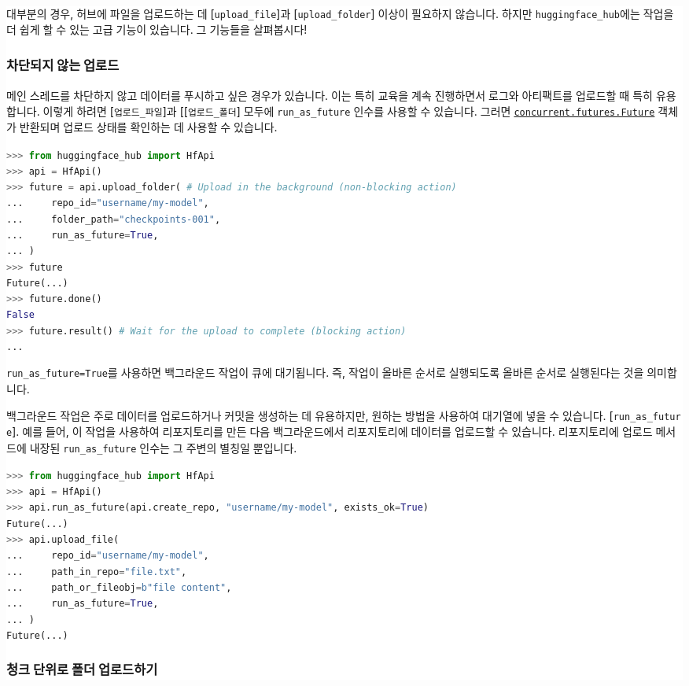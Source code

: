 대부분의 경우, 허브에 파일을 업로드하는 데 [`upload_file`]과 [`upload_folder`] 이상이 필요하지 않습니다.
하지만 `huggingface_hub`에는 작업을 더 쉽게 할 수 있는 고급 기능이 있습니다. 그 기능들을 살펴봅시다!


### 차단되지 않는 업로드

메인 스레드를 차단하지 않고 데이터를 푸시하고 싶은 경우가 있습니다. 이는 특히 교육을 계속 진행하면서 로그와
아티팩트를 업로드할 때 특히 유용합니다. 이렇게 하려면 [`업로드_파일`]과 [[`업로드_폴더`] 모두에 `run_as_future` 인수를 사용할 수 있습니다.
그러면 [`concurrent.futures.Future`](https://docs.python.org/3/library/concurrent.futures.html#future-objects)
객체가 반환되며 업로드 상태를 확인하는 데 사용할 수 있습니다.

```py
>>> from huggingface_hub import HfApi
>>> api = HfApi()
>>> future = api.upload_folder( # Upload in the background (non-blocking action)
...     repo_id="username/my-model",
...     folder_path="checkpoints-001",
...     run_as_future=True,
... )
>>> future
Future(...)
>>> future.done()
False
>>> future.result() # Wait for the upload to complete (blocking action)
...
```

<Tip>

`run_as_future=True`를 사용하면 백그라운드 작업이 큐에 대기됩니다. 즉, 작업이 올바른 순서로 실행되도록
올바른 순서로 실행된다는 것을 의미합니다.

</Tip>

백그라운드 작업은 주로 데이터를 업로드하거나 커밋을 생성하는 데 유용하지만, 원하는 방법을 사용하여 대기열에 넣을 수 있습니다.
[`run_as_future`]. 예를 들어, 이 작업을 사용하여 리포지토리를 만든 다음 백그라운드에서 리포지토리에 데이터를 업로드할 수 있습니다. 리포지토리에
업로드 메서드에 내장된 `run_as_future` 인수는 그 주변의 별칭일 뿐입니다.

```py
>>> from huggingface_hub import HfApi
>>> api = HfApi()
>>> api.run_as_future(api.create_repo, "username/my-model", exists_ok=True)
Future(...)
>>> api.upload_file(
...     repo_id="username/my-model",
...     path_in_repo="file.txt",
...     path_or_fileobj=b"file content",
...     run_as_future=True,
... )
Future(...)
```

### 청크 단위로 폴더 업로드하기
